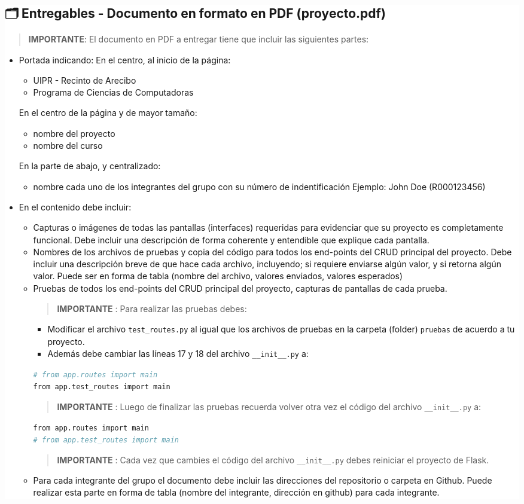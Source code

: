 ## 🗂️ Entregables - Documento en formato en PDF (proyecto.pdf)

> **IMPORTANTE**: El documento en PDF a entregar tiene que incluir las siguientes partes:

- Portada indicando:
  En el centro, al inicio de la página:

  - UIPR - Recinto de Arecibo
  - Programa de Ciencias de Computadoras

  En el centro de la página y de mayor tamaño:

  - nombre del proyecto
  - nombre del curso

  En la parte de abajo, y centralizado:

  - nombre cada uno de los integrantes del grupo con su número de indentificación
    Ejemplo: John Doe (R000123456)

- En el contenido debe incluir:
  - Capturas o imágenes de todas las pantallas (interfaces) requeridas para evidenciar que su proyecto es completamente funcional. Debe incluir una descripción de forma coherente y entendible que explique cada pantalla.
  - Nombres de los archivos de pruebas y copia del código para todos los end-points del CRUD principal del proyecto. Debe incluir una descripción breve de que hace cada archivo, incluyendo; si requiere enviarse algún valor, y si retorna algún valor. Puede ser en forma de tabla (nombre del archivo, valores enviados, valores esperados)
  - Pruebas de todos los end-points del CRUD principal del proyecto, capturas de pantallas de cada prueba.
    > **IMPORTANTE** : Para realizar las pruebas debes:
    - Modificar el archivo `test_routes.py` al igual que los archivos de pruebas en la carpeta (folder) `pruebas` de acuerdo a tu proyecto.
    - Además debe cambiar las líneas 17 y 18 del archivo `__init__.py` a:
    ```bash
    # from app.routes import main
    from app.test_routes import main
    ```
    > **IMPORTANTE** : Luego de finalizar las pruebas recuerda volver otra vez el código del archivo `__init__.py` a:
    ```bash
    from app.routes import main
    # from app.test_routes import main
    ```
    > **IMPORTANTE** : Cada vez que cambies el código del archivo `__init__.py` debes reiniciar el proyecto de Flask.
  - Para cada integrante del grupo el documento debe incluir las direcciones del repositorio o carpeta en Github. Puede realizar esta parte en forma de tabla (nombre del integrante, dirección en github) para cada integrante.
